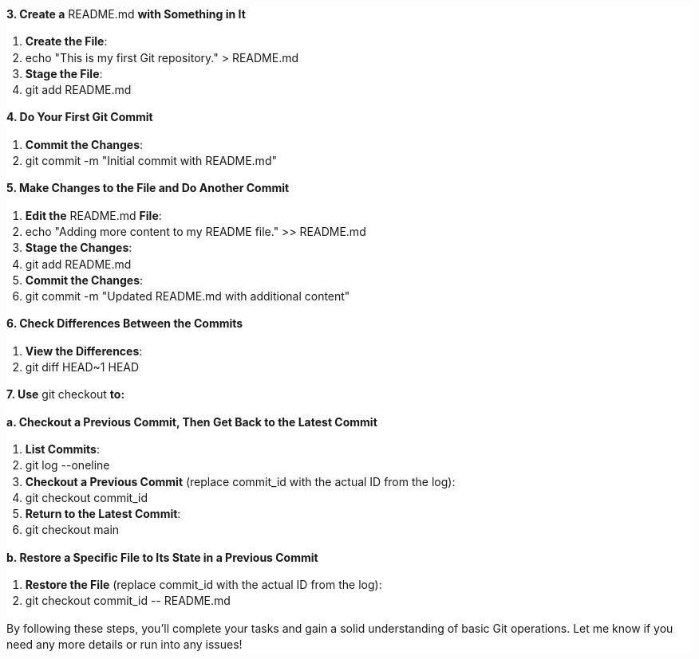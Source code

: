 **3\. Create a** README.md **with Something in It**

1. **Create the File**:
2. echo "This is my first Git repository." > README.md
3. **Stage the File**:
4. git add README.md

**4\. Do Your First Git Commit**

1. **Commit the Changes**:
2. git commit -m "Initial commit with README.md"

**5\. Make Changes to the File and Do Another Commit**

1. **Edit the** README.md **File**:
2. echo "Adding more content to my README file." >> README.md
3. **Stage the Changes**:
4. git add README.md
5. **Commit the Changes**:
6. git commit -m "Updated README.md with additional content"

**6\. Check Differences Between the Commits**

1. **View the Differences**:
2. git diff HEAD~1 HEAD

**7\. Use** git checkout **to:**

**a. Checkout a Previous Commit, Then Get Back to the Latest Commit**

1. **List Commits**:
2. git log --oneline
3. **Checkout a Previous Commit** (replace commit_id with the actual ID from the log):
4. git checkout commit_id
5. **Return to the Latest Commit**:
6. git checkout main

**b. Restore a Specific File to Its State in a Previous Commit**

1. **Restore the File** (replace commit_id with the actual ID from the log):
2. git checkout commit_id -- README.md

By following these steps, you’ll complete your tasks and gain a solid understanding of basic Git operations. Let me know if you need any more details or run into any issues!

















